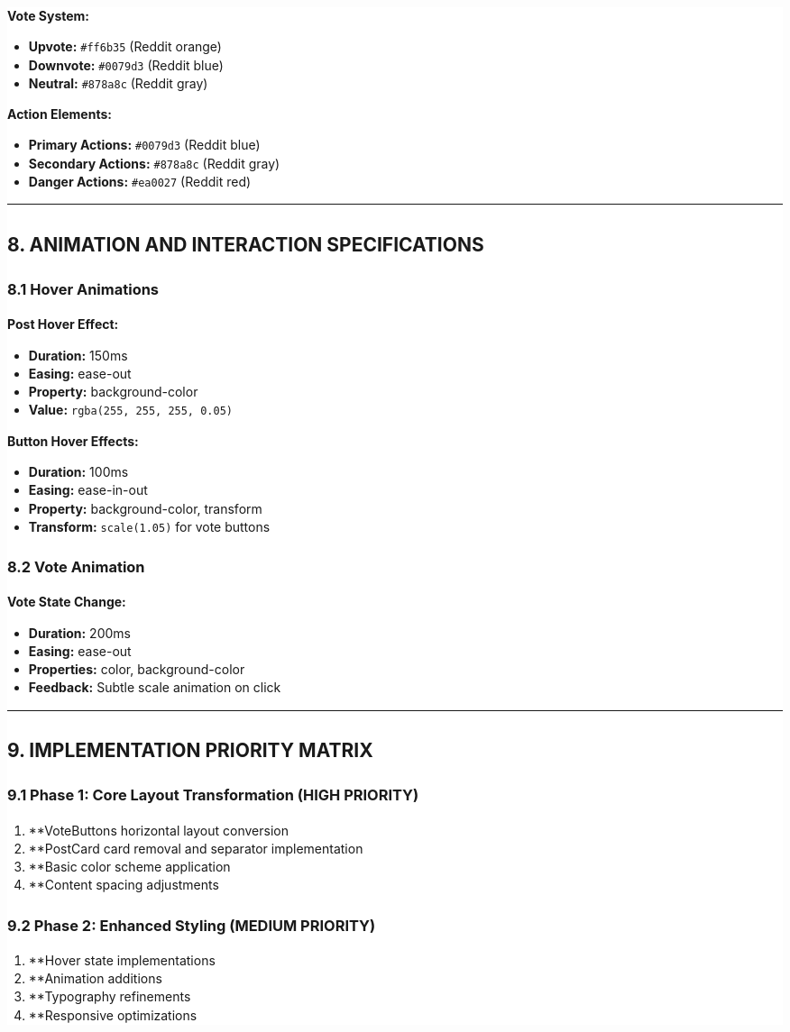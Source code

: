 **Vote System:**
- **Upvote:** `#ff6b35` (Reddit orange)
- **Downvote:** `#0079d3` (Reddit blue)
- **Neutral:** `#878a8c` (Reddit gray)

**Action Elements:**
- **Primary Actions:** `#0079d3` (Reddit blue)
- **Secondary Actions:** `#878a8c` (Reddit gray)
- **Danger Actions:** `#ea0027` (Reddit red)

---

## 8. ANIMATION AND INTERACTION SPECIFICATIONS

### 8.1 Hover Animations

**Post Hover Effect:**
- **Duration:** 150ms
- **Easing:** ease-out
- **Property:** background-color
- **Value:** `rgba(255, 255, 255, 0.05)`

**Button Hover Effects:**
- **Duration:** 100ms
- **Easing:** ease-in-out
- **Property:** background-color, transform
- **Transform:** `scale(1.05)` for vote buttons

### 8.2 Vote Animation

**Vote State Change:**
- **Duration:** 200ms
- **Easing:** ease-out
- **Properties:** color, background-color
- **Feedback:** Subtle scale animation on click

---

## 9. IMPLEMENTATION PRIORITY MATRIX

### 9.1 Phase 1: Core Layout Transformation (HIGH PRIORITY)
1. **VoteButtons horizontal layout conversion
2. **PostCard card removal and separator implementation
3. **Basic color scheme application
4. **Content spacing adjustments

### 9.2 Phase 2: Enhanced Styling (MEDIUM PRIORITY)
1. **Hover state implementations
2. **Animation additions
3. **Typography refinements
4. **Responsive optimizations
